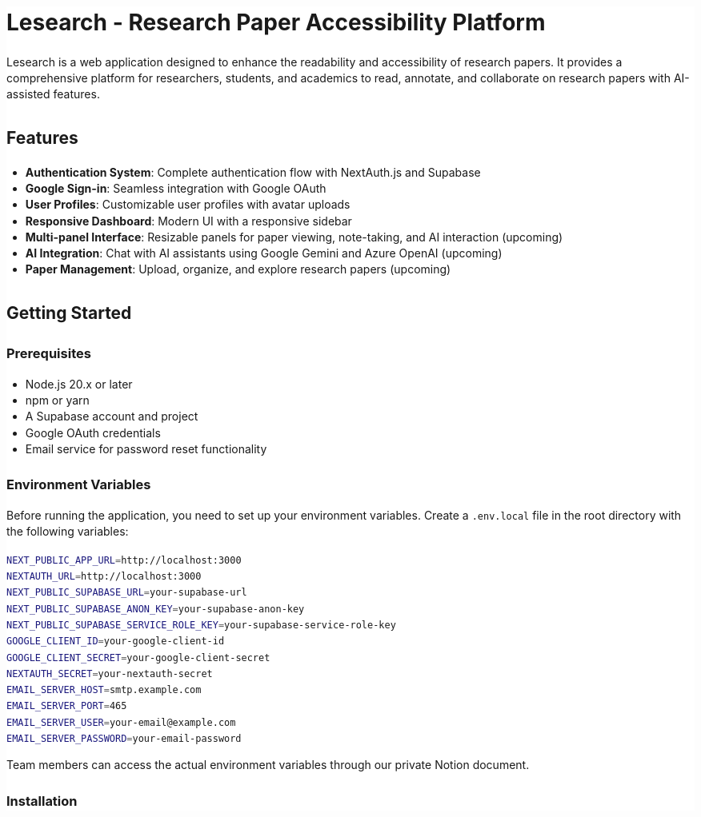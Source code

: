 # Lesearch - Research Paper Accessibility Platform

Lesearch is a web application designed to enhance the readability and accessibility of research papers. It provides a comprehensive platform for researchers, students, and academics to read, annotate, and collaborate on research papers with AI-assisted features.

## Features

- **Authentication System**: Complete authentication flow with NextAuth.js and Supabase
- **Google Sign-in**: Seamless integration with Google OAuth
- **User Profiles**: Customizable user profiles with avatar uploads
- **Responsive Dashboard**: Modern UI with a responsive sidebar
- **Multi-panel Interface**: Resizable panels for paper viewing, note-taking, and AI interaction (upcoming)
- **AI Integration**: Chat with AI assistants using Google Gemini and Azure OpenAI (upcoming)
- **Paper Management**: Upload, organize, and explore research papers (upcoming)

## Getting Started

### Prerequisites

- Node.js 20.x or later
- npm or yarn
- A Supabase account and project
- Google OAuth credentials
- Email service for password reset functionality

### Environment Variables

Before running the application, you need to set up your environment variables. Create a `.env.local` file in the root directory with the following variables:

```bash
NEXT_PUBLIC_APP_URL=http://localhost:3000
NEXTAUTH_URL=http://localhost:3000
NEXT_PUBLIC_SUPABASE_URL=your-supabase-url
NEXT_PUBLIC_SUPABASE_ANON_KEY=your-supabase-anon-key
NEXT_PUBLIC_SUPABASE_SERVICE_ROLE_KEY=your-supabase-service-role-key
GOOGLE_CLIENT_ID=your-google-client-id
GOOGLE_CLIENT_SECRET=your-google-client-secret
NEXTAUTH_SECRET=your-nextauth-secret
EMAIL_SERVER_HOST=smtp.example.com
EMAIL_SERVER_PORT=465
EMAIL_SERVER_USER=your-email@example.com
EMAIL_SERVER_PASSWORD=your-email-password
```

Team members can access the actual environment variables through our private Notion document.

### Installation
